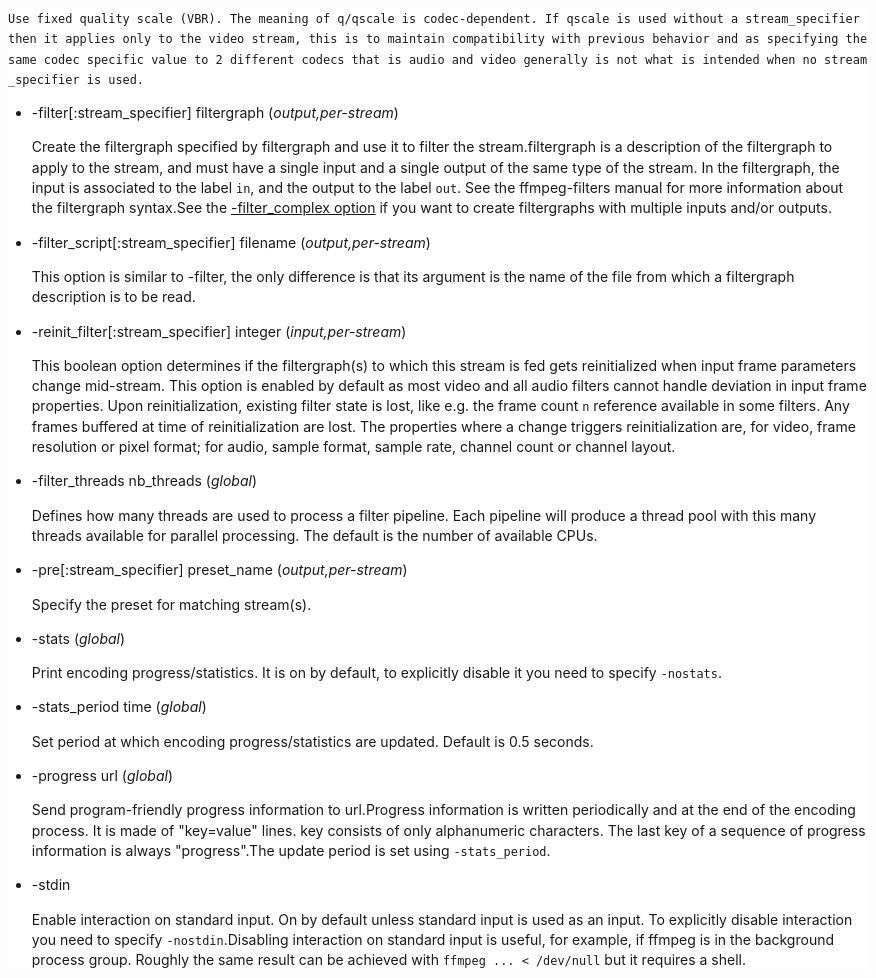 	Use fixed quality scale (VBR). The meaning of q/qscale is codec-dependent. If qscale is used without a stream_specifier then it applies only to the video stream, this is to maintain compatibility with previous behavior and as specifying the same codec specific value to 2 different codecs that is audio and video generally is not what is intended when no stream_specifier is used.

- -filter[:stream_specifier] filtergraph (*output,per-stream*)

	Create the filtergraph specified by filtergraph and use it to filter the stream.filtergraph is a description of the filtergraph to apply to the stream, and must have a single input and a single output of the same type of the stream. In the filtergraph, the input is associated to the label `in`, and the output to the label `out`. See the ffmpeg-filters manual for more information about the filtergraph syntax.See the [-filter_complex option](https://ffmpeg.org/ffmpeg.html#filter_005fcomplex_005foption) if you want to create filtergraphs with multiple inputs and/or outputs.

- -filter_script[:stream_specifier] filename (*output,per-stream*)

	This option is similar to -filter, the only difference is that its argument is the name of the file from which a filtergraph description is to be read.

- -reinit_filter[:stream_specifier] integer (*input,per-stream*)

	This boolean option determines if the filtergraph(s) to which this stream is fed gets reinitialized when input frame parameters change mid-stream. This option is enabled by default as most video and all audio filters cannot handle deviation in input frame properties. Upon reinitialization, existing filter state is lost, like e.g. the frame count `n` reference available in some filters. Any frames buffered at time of reinitialization are lost. The properties where a change triggers reinitialization are, for video, frame resolution or pixel format; for audio, sample format, sample rate, channel count or channel layout.

- -filter_threads nb_threads (*global*)

	Defines how many threads are used to process a filter pipeline. Each pipeline will produce a thread pool with this many threads available for parallel processing. The default is the number of available CPUs.

- -pre[:stream_specifier] preset_name (*output,per-stream*)

	Specify the preset for matching stream(s).

- -stats (*global*)

	Print encoding progress/statistics. It is on by default, to explicitly disable it you need to specify `-nostats`.

- -stats_period time (*global*)

	Set period at which encoding progress/statistics are updated. Default is 0.5 seconds.

- -progress url (*global*)

	Send program-friendly progress information to url.Progress information is written periodically and at the end of the encoding process. It is made of "key=value" lines. key consists of only alphanumeric characters. The last key of a sequence of progress information is always "progress".The update period is set using `-stats_period`.

- -stdin

	Enable interaction on standard input. On by default unless standard input is used as an input. To explicitly disable interaction you need to specify `-nostdin`.Disabling interaction on standard input is useful, for example, if ffmpeg is in the background process group. Roughly the same result can be achieved with `ffmpeg ... < /dev/null` but it requires a shell.
